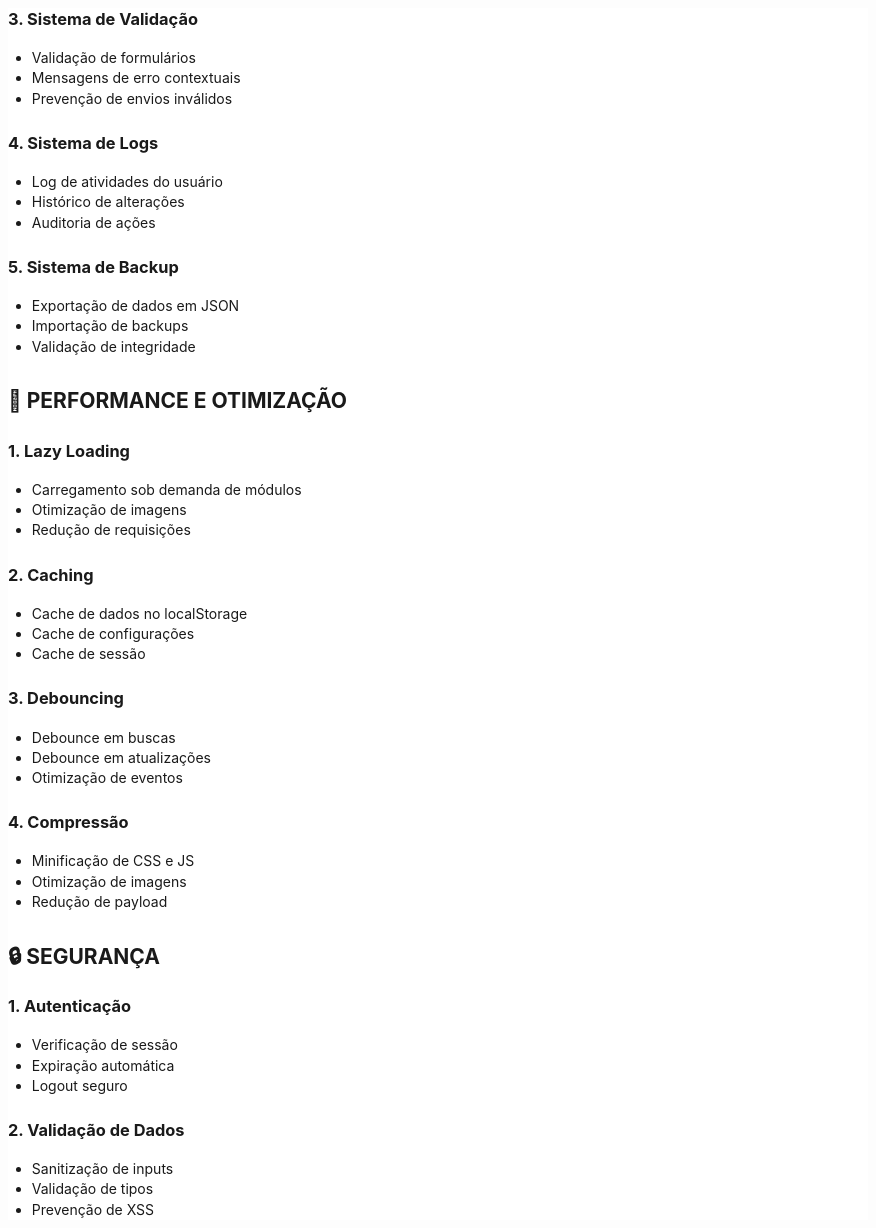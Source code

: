 ### 3. **Sistema de Validação**
- Validação de formulários
- Mensagens de erro contextuais
- Prevenção de envios inválidos

### 4. **Sistema de Logs**
- Log de atividades do usuário
- Histórico de alterações
- Auditoria de ações

### 5. **Sistema de Backup**
- Exportação de dados em JSON
- Importação de backups
- Validação de integridade

## 🚀 PERFORMANCE E OTIMIZAÇÃO

### 1. **Lazy Loading**
- Carregamento sob demanda de módulos
- Otimização de imagens
- Redução de requisições

### 2. **Caching**
- Cache de dados no localStorage
- Cache de configurações
- Cache de sessão

### 3. **Debouncing**
- Debounce em buscas
- Debounce em atualizações
- Otimização de eventos

### 4. **Compressão**
- Minificação de CSS e JS
- Otimização de imagens
- Redução de payload

## 🔒 SEGURANÇA

### 1. **Autenticação**
- Verificação de sessão
- Expiração automática
- Logout seguro

### 2. **Validação de Dados**
- Sanitização de inputs
- Validação de tipos
- Prevenção de XSS
